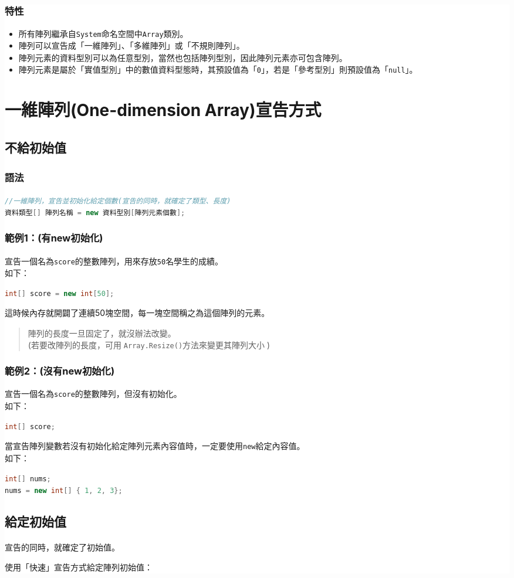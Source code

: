 ### 特性
- 所有陣列繼承自`System`命名空間中`Array`類別。
- 陣列可以宣告成「一維陣列」、「多維陣列」或「不規則陣列」。
- 陣列元素的資料型別可以為任意型別，當然也包括陣列型別，因此陣列元素亦可包含陣列。
- 陣列元素是屬於「實值型別」中的數值資料型態時，其預設值為「`0`」，若是「參考型別」則預設值為「`null`」。


# 一維陣列(One-dimension Array)宣告方式

## 不給初始值 
### 語法

```c#
//一維陣列，宣告並初始化給定個數(宣告的同時，就確定了類型、長度)
資料類型[] 陣列名稱 = new 資料型別[陣列元素個數]; 
```

### 範例1：(有new初始化)

宣告一個名為`score`的整數陣列，用來存放`50`名學生的成績。       
如下：

```c#
int[] score = new int[50];
```

這時候內存就開闢了連續50塊空間，每一塊空間稱之為這個陣列的元素。

> 陣列的長度一旦固定了，就沒辦法改變。      
> (若要改陣列的長度，可用 `Array.Resize()`方法來變更其陣列大小 )


### 範例2：(沒有new初始化)

宣告一個名為`score`的整數陣列，但沒有初始化。       
如下：

```c#
int[] score;
```

當宣告陣列變數若沒有初始化給定陣列元素內容值時，一定要使用`new`給定內容值。     
如下：

```c#
int[] nums;
nums = new int[] { 1, 2, 3};
```

## 給定初始值 

宣告的同時，就確定了初始值。        

使用「快速」宣告方式給定陣列初始值：
